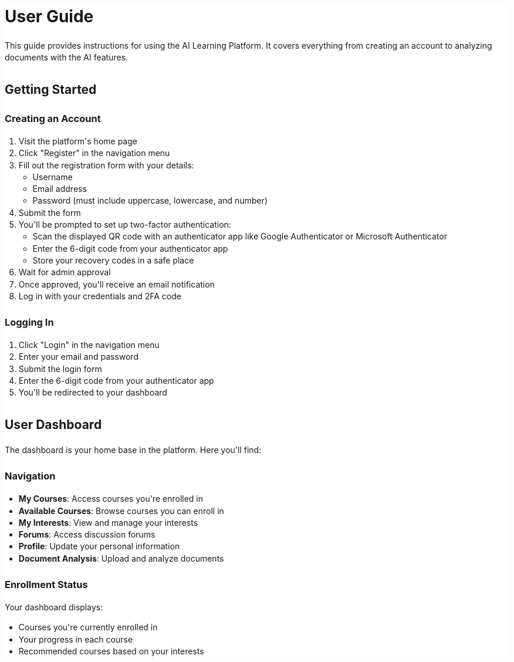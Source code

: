 # User Guide

This guide provides instructions for using the AI Learning Platform. It covers everything from creating an account to analyzing documents with the AI features.

## Getting Started

### Creating an Account

1. Visit the platform's home page
2. Click "Register" in the navigation menu
3. Fill out the registration form with your details:
   - Username
   - Email address
   - Password (must include uppercase, lowercase, and number)
4. Submit the form
5. You'll be prompted to set up two-factor authentication:
   - Scan the displayed QR code with an authenticator app like Google Authenticator or Microsoft Authenticator
   - Enter the 6-digit code from your authenticator app
   - Store your recovery codes in a safe place
6. Wait for admin approval
7. Once approved, you'll receive an email notification
8. Log in with your credentials and 2FA code

### Logging In

1. Click "Login" in the navigation menu
2. Enter your email and password
3. Submit the login form
4. Enter the 6-digit code from your authenticator app
5. You'll be redirected to your dashboard

## User Dashboard

The dashboard is your home base in the platform. Here you'll find:

### Navigation

- **My Courses**: Access courses you're enrolled in
- **Available Courses**: Browse courses you can enroll in
- **My Interests**: View and manage your interests
- **Forums**: Access discussion forums
- **Profile**: Update your personal information
- **Document Analysis**: Upload and analyze documents

### Enrollment Status

Your dashboard displays:
- Courses you're currently enrolled in
- Your progress in each course
- Recommended courses based on your interests
